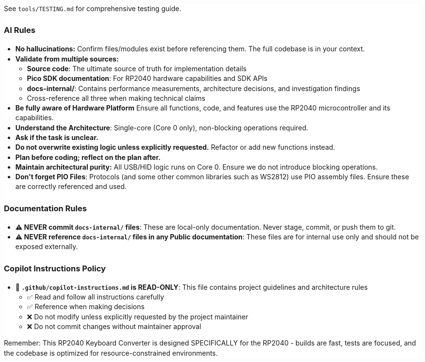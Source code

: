 See `tools/TESTING.md` for comprehensive testing guide.

### AI Rules

- **No hallucinations:** Confirm files/modules exist before referencing them. The full codebase is in your context.
- **Validate from multiple sources:**
  - **Source code**: The ultimate source of truth for implementation details
  - **Pico SDK documentation**: For RP2040 hardware capabilities and SDK APIs
  - **docs-internal/**: Contains performance measurements, architecture decisions, and investigation findings
  - Cross-reference all three when making technical claims
- **Be fully aware of Hardware Platform** Ensure all functions, code, and features use the RP2040 microcontroller and its capabilities.
- **Understand the Architecture**: Single-core (Core 0 only), non-blocking operations required.
- **Ask if the task is unclear.**
- **Do not overwrite existing logic unless explicitly requested.** Refactor or add new functions instead.
- **Plan before coding; reflect on the plan after.**
- **Maintain architectural purity:** All USB/HID logic runs on Core 0. Ensure we do not introduce blocking operations.
- **Don't forget PIO Files**: Protocols (and some other common libraries such as WS2812) use PIO assembly files. Ensure these are correctly referenced and used.

### Documentation Rules
- **⚠️ NEVER commit `docs-internal/` files**: These are local-only documentation. Never stage, commit, or push them to git.
- **⚠️ NEVER reference `docs-internal/` files in any Public documentation**: These files are for internal use only and should not be exposed externally.

### Copilot Instructions Policy
- **📖 `.github/copilot-instructions.md` is READ-ONLY**: This file contains project guidelines and architecture rules
  - ✅ Read and follow all instructions carefully
  - ✅ Reference when making decisions
  - ❌ Do not modify unless explicitly requested by the project maintainer
  - ❌ Do not commit changes without maintainer approval

Remember: This RP2040 Keyboard Converter is designed SPECIFICALLY for the RP2040 - builds are fast, tests are focused, and the codebase is optimized for resource-constrained environments.